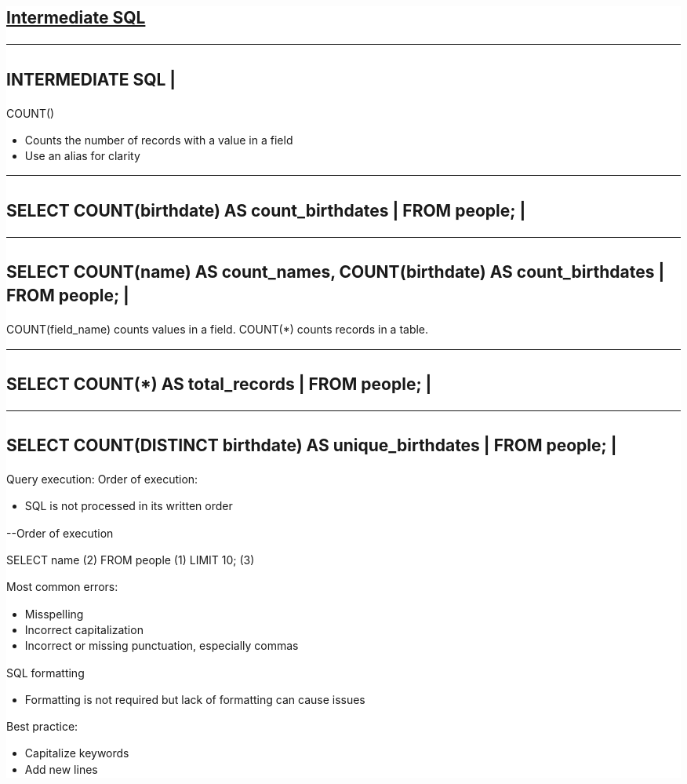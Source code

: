 ## [Intermediate SQL](https://app.datacamp.com/learn/courses/intermediate-sql)

-------------------------------------------------------------
INTERMEDIATE SQL                                            |
-------------------------------------------------------------

COUNT()
- Counts the number of records with a value in a field
- Use an alias for clarity
------------------------------------------------
SELECT COUNT(birthdate) AS count_birthdates    |
FROM people;                                   |
------------------------------------------------

------------------------------------------------------------------------
SELECT COUNT(name) AS count_names, COUNT(birthdate) AS count_birthdates |
FROM people;                                                            |
------------------------------------------------------------------------

COUNT(field_name) counts values in a field.
COUNT(*) counts records in a table.

----------------------------------
SELECT COUNT(*) AS total_records  |
FROM people;                      |
----------------------------------

-------------------------------------------------------
SELECT COUNT(DISTINCT birthdate) AS unique_birthdates  |
FROM people;                                           |
-------------------------------------------------------

Query execution:
Order of execution:
- SQL is not processed in its written order

--Order of execution

SELECT name (2)
FROM people (1)
LIMIT 10; (3)

Most common errors:
- Misspelling
- Incorrect capitalization
- Incorrect or missing punctuation, especially commas

SQL formatting
- Formatting is not required but lack of formatting can cause issues

Best practice:
- Capitalize keywords
- Add new lines
